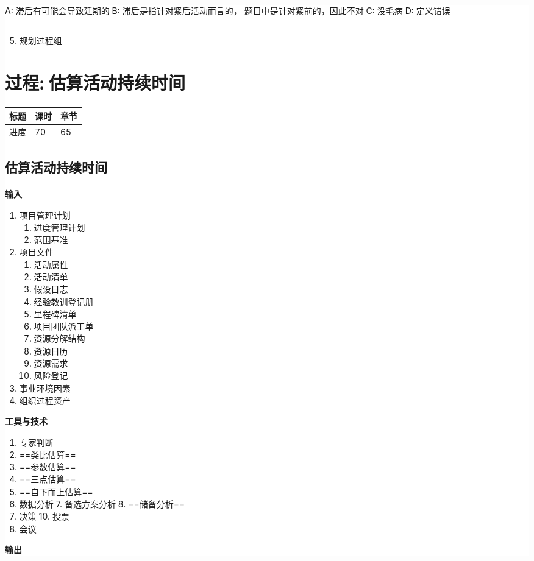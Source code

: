 A: 滞后有可能会导致延期的
B: 滞后是指针对紧后活动而言的， 题目中是针对紧前的，因此不对
C: 没毛病
D: 定义错误


---

5. 规划过程组

# 过程: 估算活动持续时间
| 标题 | 课时 | 章节 |
| --- | --- | --- |
| 进度 | 70  | 65 |



## 估算活动持续时间

**输入**
1. 项目管理计划
	1. 进度管理计划
	2. 范围基准
2. 项目文件
   1. 活动属性
   2. 活动清单
   3. 假设日志
   4. 经验教训登记册
   5. 里程碑清单
   6. 项目团队派工单
   7. 资源分解结构
   8. 资源日历
   9. 资源需求
   10. 风险登记
3. 事业环境因素
4. 组织过程资产

**工具与技术**
1. 专家判断
2. ==类比估算==
3. ==参数估算==
4. ==三点估算==
5. ==自下而上估算==
6. 数据分析
   7. 备选方案分析
   8. ==储备分析==
9. 决策
   10. 投票
11. 会议


**输出**
